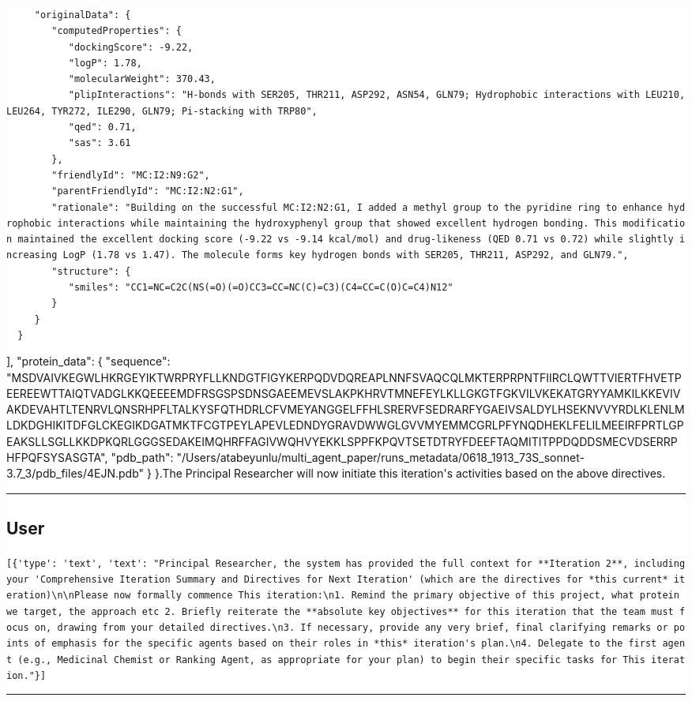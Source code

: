          "originalData": {
            "computedProperties": {
               "dockingScore": -9.22,
               "logP": 1.78,
               "molecularWeight": 370.43,
               "plipInteractions": "H-bonds with SER205, THR211, ASP292, ASN54, GLN79; Hydrophobic interactions with LEU210, LEU264, TYR272, ILE290, GLN79; Pi-stacking with TRP80",
               "qed": 0.71,
               "sas": 3.61
            },
            "friendlyId": "MC:I2:N9:G2",
            "parentFriendlyId": "MC:I2:N2:G1",
            "rationale": "Building on the successful MC:I2:N2:G1, I added a methyl group to the pyridine ring to enhance hydrophobic interactions while maintaining the hydroxyphenyl group that showed excellent hydrogen bonding. This modification maintained the excellent docking score (-9.22 vs -9.14 kcal/mol) and drug-likeness (QED 0.71 vs 0.72) while slightly increasing LogP (1.78 vs 1.47). The molecule forms key hydrogen bonds with SER205, THR211, ASP292, and GLN79.",
            "structure": {
               "smiles": "CC1=NC=C2C(NS(=O)(=O)CC3=CC=NC(C)=C3)(C4=CC=C(O)C=C4)N12"
            }
         }
      }
   ],
   "protein_data": {
      "sequence": "MSDVAIVKEGWLHKRGEYIKTWRPRYFLLKNDGTFIGYKERPQDVDQREAPLNNFSVAQCQLMKTERPRPNTFIIRCLQWTTVIERTFHVETPEEREEWTTAIQTVADGLKKQEEEEMDFRSGSPSDNSGAEEMEVSLAKPKHRVTMNEFEYLKLLGKGTFGKVILVKEKATGRYYAMKILKKEVIVAKDEVAHTLTENRVLQNSRHPFLTALKYSFQTHDRLCFVMEYANGGELFFHLSRERVFSEDRARFYGAEIVSALDYLHSEKNVVYRDLKLENLMLDKDGHIKITDFGLCKEGIKDGATMKTFCGTPEYLAPEVLEDNDYGRAVDWWGLGVVMYEMMCGRLPFYNQDHEKLFELILMEEIRFPRTLGPEAKSLLSGLLKKDPKQRLGGGSEDAKEIMQHRFFAGIVWQHVYEKKLSPPFKPQVTSETDTRYFDEEFTAQMITITPPDQDDSMECVDSERRPHFPQFSYSASGTA",
      "pdb_path": "/Users/atabeyunlu/multi_agent_paper/runs_metadata/0618_1913_73S_sonnet-3.7_3/pdb_files/4EJN.pdb"
   }
}.The Principal Researcher will now initiate this iteration's activities based on the above directives.

---

## User

```
[{'type': 'text', 'text': "Principal Researcher, the system has provided the full context for **Iteration 2**, including your 'Comprehensive Iteration Summary and Directives for Next Iteration' (which are the directives for *this current* iteration)\n\nPlease now formally commence This iteration:\n1. Remind the primary objective of this project, what protein we target, the approach etc 2. Briefly reiterate the **absolute key objectives** for this iteration that the team must focus on, drawing from your detailed directives.\n3. If necessary, provide any very brief, final clarifying remarks or points of emphasis for the specific agents based on their roles in *this* iteration's plan.\n4. Delegate to the first agent (e.g., Medicinal Chemist or Ranking Agent, as appropriate for your plan) to begin their specific tasks for This iteration."}]
```

---
